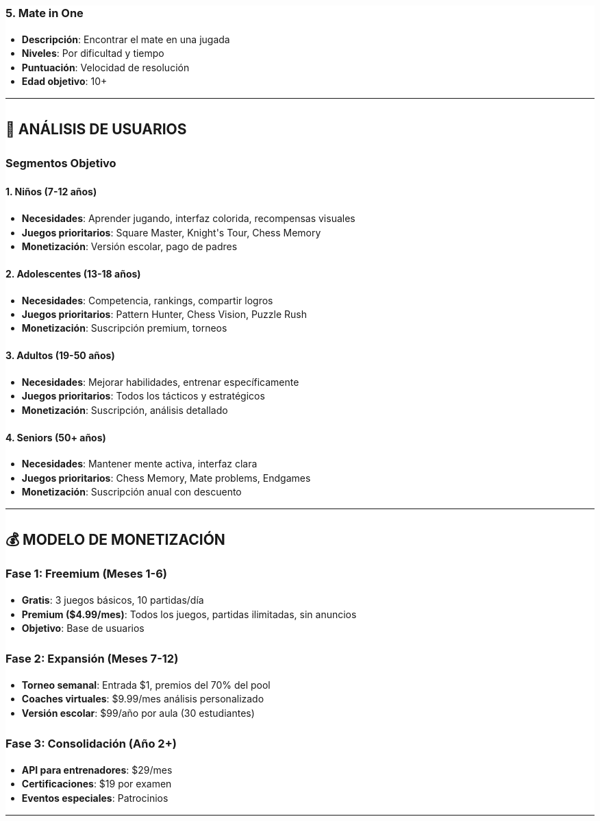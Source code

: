 ### 5. Mate in One
- **Descripción**: Encontrar el mate en una jugada
- **Niveles**: Por dificultad y tiempo
- **Puntuación**: Velocidad de resolución
- **Edad objetivo**: 10+

---

## 👥 ANÁLISIS DE USUARIOS

### Segmentos Objetivo

#### 1. Niños (7-12 años)
- **Necesidades**: Aprender jugando, interfaz colorida, recompensas visuales
- **Juegos prioritarios**: Square Master, Knight's Tour, Chess Memory
- **Monetización**: Versión escolar, pago de padres

#### 2. Adolescentes (13-18 años)
- **Necesidades**: Competencia, rankings, compartir logros
- **Juegos prioritarios**: Pattern Hunter, Chess Vision, Puzzle Rush
- **Monetización**: Suscripción premium, torneos

#### 3. Adultos (19-50 años)
- **Necesidades**: Mejorar habilidades, entrenar específicamente
- **Juegos prioritarios**: Todos los tácticos y estratégicos
- **Monetización**: Suscripción, análisis detallado

#### 4. Seniors (50+ años)
- **Necesidades**: Mantener mente activa, interfaz clara
- **Juegos prioritarios**: Chess Memory, Mate problems, Endgames
- **Monetización**: Suscripción anual con descuento

---

## 💰 MODELO DE MONETIZACIÓN

### Fase 1: Freemium (Meses 1-6)
- **Gratis**: 3 juegos básicos, 10 partidas/día
- **Premium ($4.99/mes)**: Todos los juegos, partidas ilimitadas, sin anuncios
- **Objetivo**: Base de usuarios

### Fase 2: Expansión (Meses 7-12)
- **Torneo semanal**: Entrada $1, premios del 70% del pool
- **Coaches virtuales**: $9.99/mes análisis personalizado
- **Versión escolar**: $99/año por aula (30 estudiantes)

### Fase 3: Consolidación (Año 2+)
- **API para entrenadores**: $29/mes
- **Certificaciones**: $19 por examen
- **Eventos especiales**: Patrocinios

---